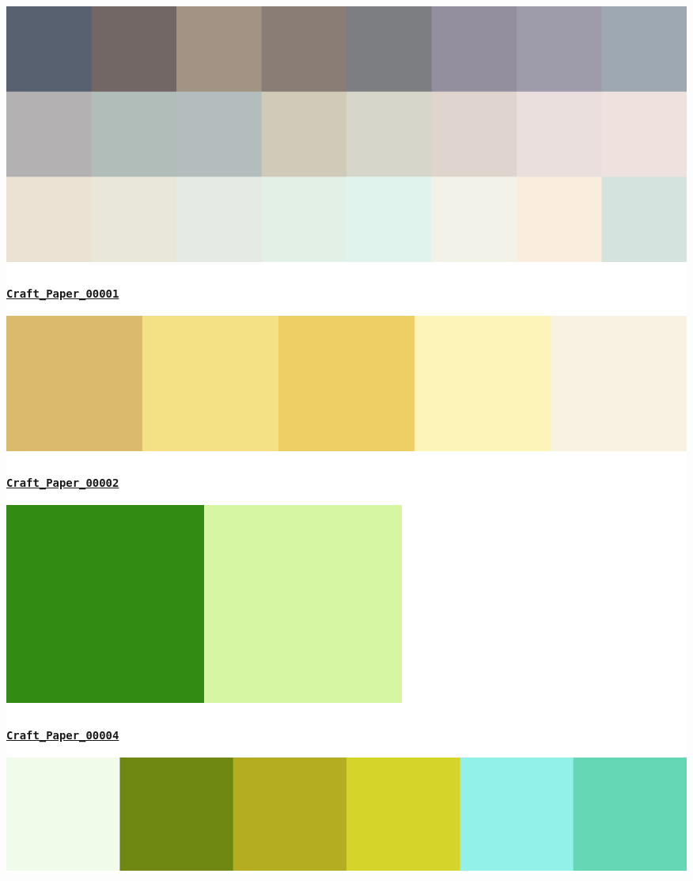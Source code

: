 [ ![Cool_Cats_Terraformed_Faux_Oatmeal.png](Cool_Cats_Terraformed_Faux_Oatmeal.png) ](Cool_Cats_Terraformed_Faux_Oatmeal.png)

### [`Craft_Paper_00001`](Craft_Paper_00001.hexplt)

[ ![Craft_Paper_00001.png](Craft_Paper_00001.png) ](Craft_Paper_00001.png)

### [`Craft_Paper_00002`](Craft_Paper_00002.hexplt)

[ ![Craft_Paper_00002.png](Craft_Paper_00002.png) ](Craft_Paper_00002.png)

### [`Craft_Paper_00004`](Craft_Paper_00004.hexplt)

[ ![Craft_Paper_00004.png](Craft_Paper_00004.png) ](Craft_Paper_00004.png)
